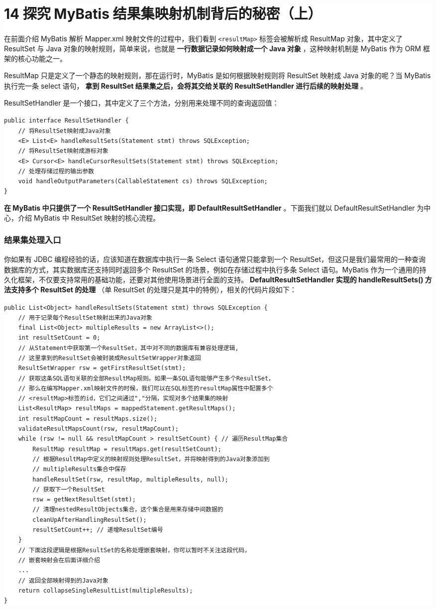 # 14 探究 MyBatis 结果集映射机制背后的秘密（上）

在前面介绍 MyBatis 解析 Mapper.xml 映射文件的过程中，我们看到 `<resultMap>` 标签会被解析成 ResultMap 对象，其中定义了 ResultSet 与 Java 对象的映射规则，简单来说，也就是 **一行数据记录如何映射成一个 Java 对象** ，这种映射机制是 MyBatis 作为 ORM 框架的核心功能之一。

ResultMap 只是定义了一个静态的映射规则，那在运行时，MyBatis 是如何根据映射规则将 ResultSet 映射成 Java 对象的呢？当 MyBatis 执行完一条 select 语句， **拿到 ResultSet 结果集之后，会将其交给关联的 ResultSetHandler 进行后续的映射处理** 。

ResultSetHandler 是一个接口，其中定义了三个方法，分别用来处理不同的查询返回值：

```
public interface ResultSetHandler {
    // 将ResultSet映射成Java对象
    <E> List<E> handleResultSets(Statement stmt) throws SQLException;
    // 将ResultSet映射成游标对象
    <E> Cursor<E> handleCursorResultSets(Statement stmt) throws SQLException;
    // 处理存储过程的输出参数
    void handleOutputParameters(CallableStatement cs) throws SQLException;
}
```

**在 MyBatis 中只提供了一个 ResultSetHandler 接口实现，即 DefaultResultSetHandler** 。下面我们就以 DefaultResultSetHandler 为中心，介绍 MyBatis 中 ResultSet 映射的核心流程。

### 结果集处理入口

你如果有 JDBC 编程经验的话，应该知道在数据库中执行一条 Select 语句通常只能拿到一个 ResultSet，但这只是我们最常用的一种查询数据库的方式，其实数据库还支持同时返回多个 ResultSet 的场景，例如在存储过程中执行多条 Select 语句。MyBatis 作为一个通用的持久化框架，不仅要支持常用的基础功能，还要对其他使用场景进行全面的支持。 **DefaultResultSetHandler 实现的 handleResultSets() 方法支持多个 ResultSet 的处理** （单 ResultSet 的处理只是其中的特例），相关的代码片段如下：

```
public List<Object> handleResultSets(Statement stmt) throws SQLException {
    // 用于记录每个ResultSet映射出来的Java对象
    final List<Object> multipleResults = new ArrayList<>();
    int resultSetCount = 0;
    // 从Statement中获取第一个ResultSet，其中对不同的数据库有兼容处理逻辑,
    // 这里拿到的ResultSet会被封装成ResultSetWrapper对象返回
    ResultSetWrapper rsw = getFirstResultSet(stmt);
    // 获取这条SQL语句关联的全部ResultMap规则。如果一条SQL语句能够产生多个ResultSet，
    // 那么在编写Mapper.xml映射文件的时候，我们可以在SQL标签的resultMap属性中配置多个
    // <resultMap>标签的id，它们之间通过","分隔，实现对多个结果集的映射
    List<ResultMap> resultMaps = mappedStatement.getResultMaps();
    int resultMapCount = resultMaps.size();
    validateResultMapsCount(rsw, resultMapCount);
    while (rsw != null && resultMapCount > resultSetCount) { // 遍历ResultMap集合
        ResultMap resultMap = resultMaps.get(resultSetCount);
        // 根据ResultMap中定义的映射规则处理ResultSet，并将映射得到的Java对象添加到
        // multipleResults集合中保存
        handleResultSet(rsw, resultMap, multipleResults, null);
        // 获取下一个ResultSet
        rsw = getNextResultSet(stmt);
        // 清理nestedResultObjects集合，这个集合是用来存储中间数据的
        cleanUpAfterHandlingResultSet();
        resultSetCount++; // 递增ResultSet编号
    }
    // 下面这段逻辑是根据ResultSet的名称处理嵌套映射，你可以暂时不关注这段代码，
    // 嵌套映射会在后面详细介绍
    ... 
    // 返回全部映射得到的Java对象
    return collapseSingleResultList(multipleResults);
}
```
